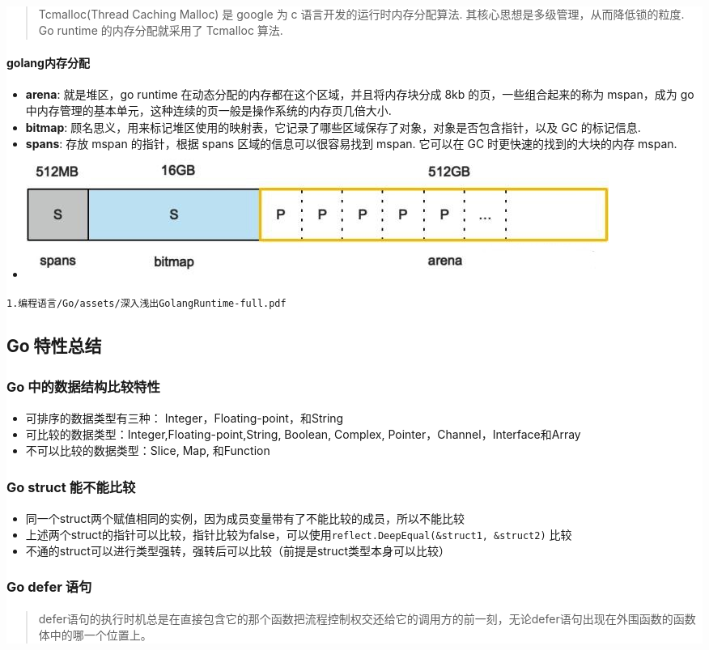 > Tcmalloc(Thread Caching Malloc) 是 google 为 c 语言开发的运行时内存分配算法. 其核心思想是多级管理，从而降低锁的粒度. Go runtime 的内存分配就采用了 Tcmalloc 算法.

#### golang内存分配

* **arena**: 就是堆区，go runtime 在动态分配的内存都在这个区域，并且将内存块分成 8kb 的页，一些组合起来的称为 mspan，成为 go 中内存管理的基本单元，这种连续的页一般是操作系统的内存页几倍大小.
* **bitmap**: 顾名思义，用来标记堆区使用的映射表，它记录了哪些区域保存了对象，对象是否包含指针，以及 GC 的标记信息.
* **spans**: 存放 mspan 的指针，根据 spans 区域的信息可以很容易找到 mspan. 它可以在 GC 时更快速的找到的大块的内存 mspan.
* ![内存分配图](./assets/内存分配模型.jpg)

```pdf
1.编程语言/Go/assets/深入浅出GolangRuntime-full.pdf
```

## Go 特性总结

### Go 中的数据结构比较特性

* 可排序的数据类型有三种： Integer，Floating-point，和String
* 可比较的数据类型：Integer,Floating-point,String, Boolean, Complex, Pointer，Channel，Interface和Array
* 不可以比较的数据类型：Slice, Map, 和Function

### Go struct 能不能比较

* 同一个struct两个赋值相同的实例，因为成员变量带有了不能比较的成员，所以不能比较
* 上述两个struct的指针可以比较，指针比较为false，可以使用`reflect.DeepEqual(&struct1, &struct2)` 比较
* 不通的struct可以进行类型强转，强转后可以比较（前提是struct类型本身可以比较）

### Go defer 语句

> defer语句的执行时机总是在直接包含它的那个函数把流程控制权交还给它的调用方的前一刻，无论defer语句出现在外围函数的函数体中的哪一个位置上。
